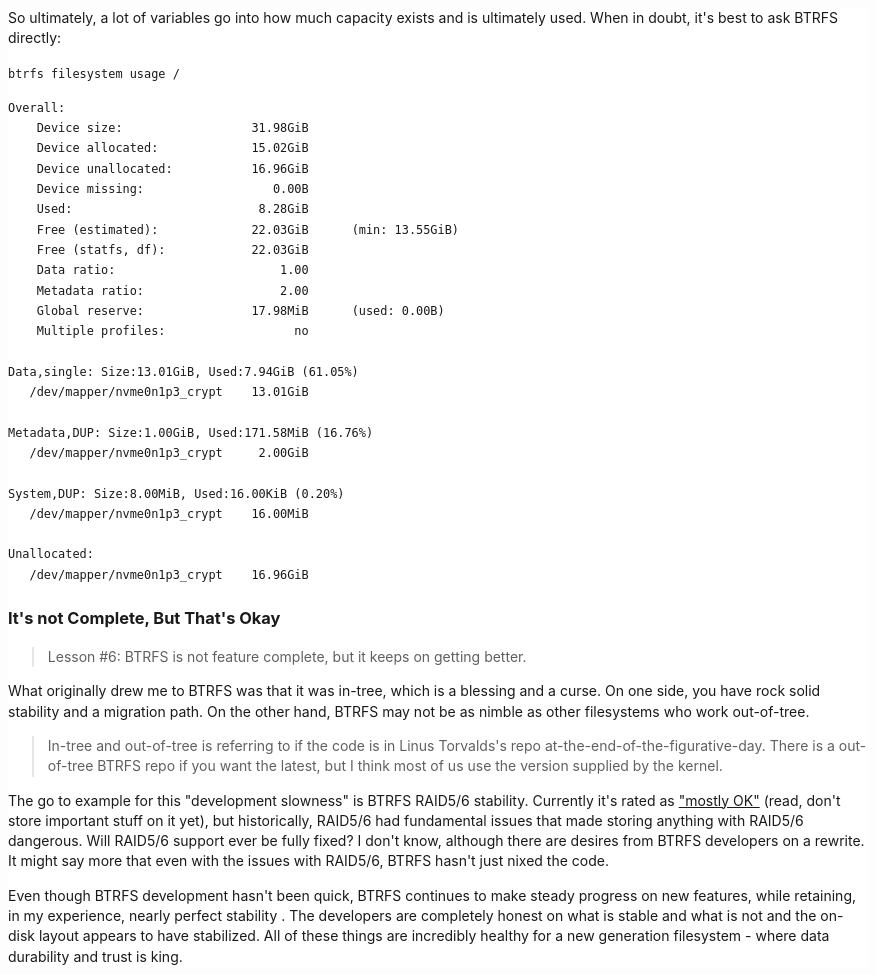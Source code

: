So ultimately, a lot of variables go into how much capacity exists and is ultimately used. When in doubt, it's best to ask BTRFS directly:

```bash
btrfs filesystem usage /
```

```output
Overall:
    Device size:                  31.98GiB
    Device allocated:             15.02GiB
    Device unallocated:           16.96GiB
    Device missing:                  0.00B
    Used:                          8.28GiB
    Free (estimated):             22.03GiB      (min: 13.55GiB)
    Free (statfs, df):            22.03GiB
    Data ratio:                       1.00
    Metadata ratio:                   2.00
    Global reserve:               17.98MiB      (used: 0.00B)
    Multiple profiles:                  no

Data,single: Size:13.01GiB, Used:7.94GiB (61.05%)
   /dev/mapper/nvme0n1p3_crypt    13.01GiB

Metadata,DUP: Size:1.00GiB, Used:171.58MiB (16.76%)
   /dev/mapper/nvme0n1p3_crypt     2.00GiB

System,DUP: Size:8.00MiB, Used:16.00KiB (0.20%)
   /dev/mapper/nvme0n1p3_crypt    16.00MiB

Unallocated:
   /dev/mapper/nvme0n1p3_crypt    16.96GiB
```

### It's not Complete, But That's Okay

> Lesson #6: BTRFS is not feature complete, but it keeps on getting better.

What originally drew me to BTRFS was that it was in-tree, which is a blessing and a curse. On one side, you have rock solid stability and a migration path. On the other hand, BTRFS may not be as nimble as other filesystems who work out-of-tree.

> In-tree and out-of-tree is referring to if the code is in Linus Torvalds's repo at-the-end-of-the-figurative-day. There is a out-of-tree BTRFS repo if you want the latest, but I think most of us use the version supplied by the kernel.

The go to example for this "development slowness" is BTRFS RAID5/6 stability. Currently it's rated as ["mostly OK"](https://btrfs.readthedocs.io/en/latest/Status.html) (read, don't store important stuff on it yet), but historically, RAID5/6 had fundamental issues that made storing anything with RAID5/6 dangerous. Will RAID5/6 support ever be fully fixed? I don't know, although there are desires from BTRFS developers on a rewrite. It might say more that even with the issues with RAID5/6, BTRFS hasn't just nixed the code.

Even though BTRFS development hasn't been quick, BTRFS continues to make steady progress on new features, while retaining, in my experience, nearly perfect stability . The developers are completely honest on what is stable and what is not and the on-disk layout appears to have stabilized. All of these things are incredibly healthy for a new generation filesystem - where data durability and trust is king.
